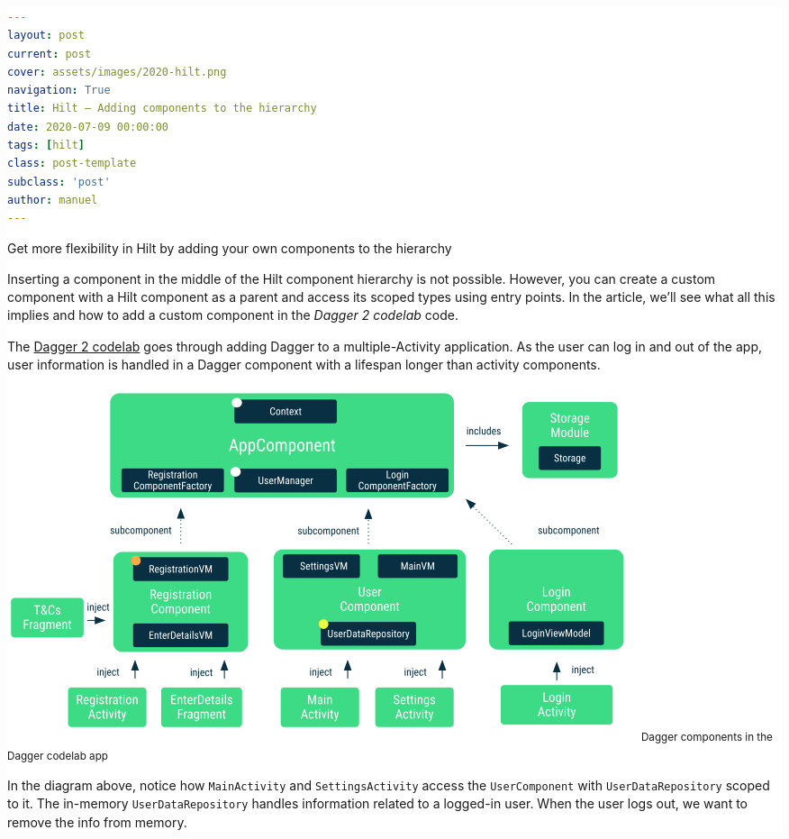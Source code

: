 ```yaml
---
layout: post
current: post
cover: assets/images/2020-hilt.png
navigation: True
title: Hilt — Adding components to the hierarchy
date: 2020-07-09 00:00:00
tags: [hilt]
class: post-template
subclass: 'post'
author: manuel
---
```


Get more flexibility in Hilt by adding your own components to the hierarchy

Inserting a component in the middle of the Hilt component hierarchy is not possible. However, you can create a custom component with a Hilt component as a parent and access its scoped types using entry points. In the article, we’ll see what all this implies and how to add a custom component in the *Dagger 2 codelab* code.

The [Dagger 2 codelab](https://codelabs.developers.google.com/codelabs/android-dagger/) goes through adding Dagger to a multiple-Activity application. As the user can log in and out of the app, user information is handled in a Dagger component with a lifespan longer than activity components.

![img](assets/images/2020-07-09-hilt-adding-components_1.png)
<small>Dagger components in the Dagger codelab app</small>

In the diagram above, notice how `MainActivity` and `SettingsActivity` access the `UserComponent` with `UserDataRepository` scoped to it. The in-memory `UserDataRepository` handles information related to a logged-in user. When the user logs out, we want to remove the info from memory.
